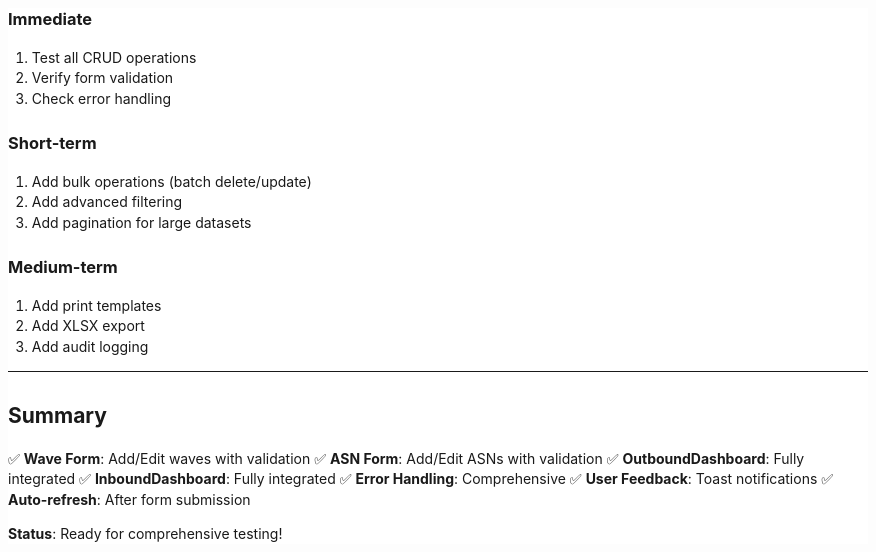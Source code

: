 ### Immediate
1. Test all CRUD operations
2. Verify form validation
3. Check error handling

### Short-term
1. Add bulk operations (batch delete/update)
2. Add advanced filtering
3. Add pagination for large datasets

### Medium-term
1. Add print templates
2. Add XLSX export
3. Add audit logging

---

## Summary

✅ **Wave Form**: Add/Edit waves with validation
✅ **ASN Form**: Add/Edit ASNs with validation
✅ **OutboundDashboard**: Fully integrated
✅ **InboundDashboard**: Fully integrated
✅ **Error Handling**: Comprehensive
✅ **User Feedback**: Toast notifications
✅ **Auto-refresh**: After form submission

**Status**: Ready for comprehensive testing!
